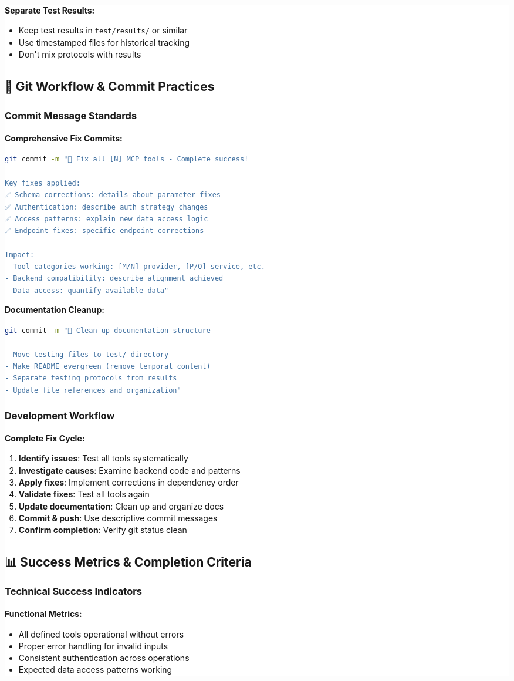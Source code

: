 **Separate Test Results:**
- Keep test results in `test/results/` or similar
- Use timestamped files for historical tracking
- Don't mix protocols with results

## 🚀 Git Workflow & Commit Practices

### Commit Message Standards

**Comprehensive Fix Commits:**
```bash
git commit -m "🎉 Fix all [N] MCP tools - Complete success!

Key fixes applied:
✅ Schema corrections: details about parameter fixes
✅ Authentication: describe auth strategy changes  
✅ Access patterns: explain new data access logic
✅ Endpoint fixes: specific endpoint corrections

Impact:
- Tool categories working: [M/N] provider, [P/Q] service, etc.
- Backend compatibility: describe alignment achieved
- Data access: quantify available data"
```

**Documentation Cleanup:**
```bash
git commit -m "📝 Clean up documentation structure

- Move testing files to test/ directory
- Make README evergreen (remove temporal content)
- Separate testing protocols from results
- Update file references and organization"
```

### Development Workflow

**Complete Fix Cycle:**
1. **Identify issues**: Test all tools systematically
2. **Investigate causes**: Examine backend code and patterns
3. **Apply fixes**: Implement corrections in dependency order
4. **Validate fixes**: Test all tools again
5. **Update documentation**: Clean up and organize docs
6. **Commit & push**: Use descriptive commit messages
7. **Confirm completion**: Verify git status clean

## 📊 Success Metrics & Completion Criteria

### Technical Success Indicators

**Functional Metrics:**
- All defined tools operational without errors
- Proper error handling for invalid inputs
- Consistent authentication across operations
- Expected data access patterns working
